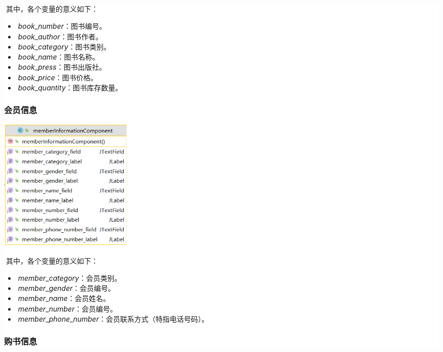 ​		其中，各个变量的意义如下：

- ​	$book\_number$：图书编号。
- ​	$book\_author$：图书作者。
- ​	$book\_category$：图书类别。
- ​	$book\_name$：图书名称。
- ​	$book\_press$：图书出版社。
- ​	$book\_price$：图书价格。
- ​	$book\_quantity$：图书库存数量。



### 会员信息

<img src="/images/db6.png" alt="image-20211211104126215" style="zoom:67%;" />

​		其中，各个变量的意义如下：

- ​	$member\_category$：会员类别。
- ​	$member\_gender$：会员编号。
- ​	$member\_name$：会员姓名。
- ​	$member\_number$：会员编号。
- ​	$member\_phone\_number$：会员联系方式（特指电话号码）。



### 购书信息
